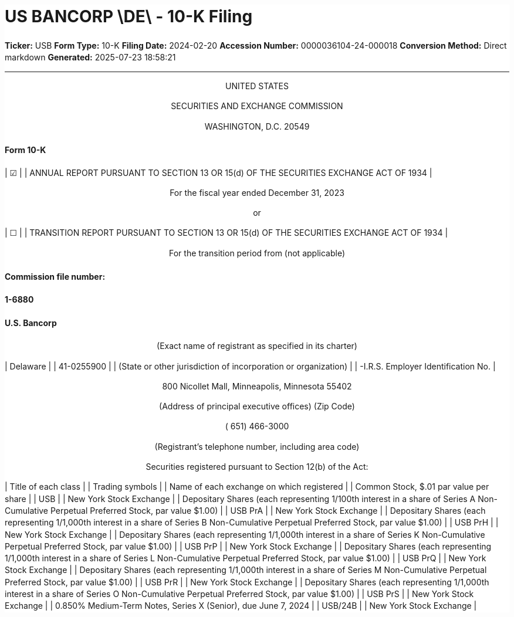# US BANCORP \DE\ - 10-K Filing

**Ticker:** USB
**Form Type:** 10-K
**Filing Date:** 2024-02-20
**Accession Number:** 0000036104-24-000018
**Conversion Method:** Direct markdown
**Generated:** 2025-07-23 18:58:21

---

<div align='center'>UNITED STATES

SECURITIES AND EXCHANGE COMMISSION

WASHINGTON, D.C. 20549</div>

#### Form 10-K
| ☑ |     | ANNUAL REPORT PURSUANT TO SECTION 13 OR 15(d) OF THE SECURITIES EXCHANGE ACT OF 1934 |

<div align='center'>For the fiscal year ended December 31, 2023

or</div>

| ☐ |     | TRANSITION REPORT PURSUANT TO SECTION 13 OR 15(d) OF THE SECURITIES EXCHANGE ACT OF 1934 |

<div align='center'>For the transition period from (not applicable)</div>

#### Commission file number:

#### 1-6880

#### U.S. Bancorp
<div align='center'>(Exact name of registrant as specified in its charter)</div>

| Delaware                                                       |     | 41-0255900                          |
| (State or other jurisdiction of incorporation or organization) |     | -I.R.S. Employer Identification No. |

<div align='center'>800 Nicollet Mall, Minneapolis, Minnesota 55402

(Address of principal executive offices) (Zip Code)

( 651) 466-3000

(Registrant’s telephone number, including area code)

Securities registered pursuant to Section 12(b) of the Act:</div>

| Title of each class                                                                                                                       |     | Trading  symbols |     | Name of each exchange on which registered |
| Common Stock, $.01 par value per share                                                                                                    |     | USB              |     | New York Stock Exchange                   |
| Depositary Shares (each representing 1/100th interest in a share of Series A Non-Cumulative Perpetual Preferred Stock, par value $1.00)   |     | USB PrA          |     | New York Stock Exchange                   |
| Depositary Shares (each representing 1/1,000th interest in a share of Series B Non-Cumulative Perpetual Preferred Stock, par value $1.00) |     | USB PrH          |     | New York Stock Exchange                   |
| Depositary Shares (each representing 1/1,000th interest in a share of Series K Non-Cumulative Perpetual Preferred Stock, par value $1.00) |     | USB PrP          |     | New York Stock Exchange                   |
| Depositary Shares (each representing 1/1,000th interest in a share of Series L Non-Cumulative Perpetual Preferred Stock, par value $1.00) |     | USB PrQ          |     | New York Stock Exchange                   |
| Depositary Shares (each representing 1/1,000th interest in a share of Series M Non-Cumulative Perpetual Preferred Stock, par value $1.00) |     | USB PrR          |     | New York Stock Exchange                   |
| Depositary Shares (each representing 1/1,000th interest in a share of Series O Non-Cumulative Perpetual Preferred Stock, par value $1.00) |     | USB PrS          |     | New York Stock Exchange                   |
| 0.850% Medium-Term Notes, Series X (Senior), due June 7, 2024                                                                             |     | USB/24B          |     | New York Stock Exchange                   |
